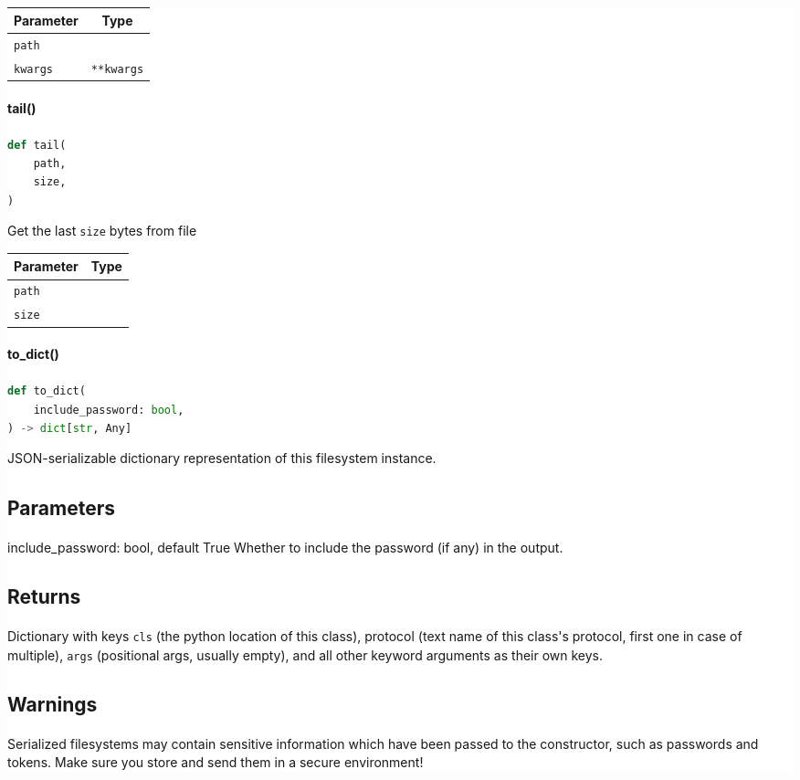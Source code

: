 
| Parameter | Type |
|-|-|
| `path` |  |
| `kwargs` | ``**kwargs`` |

#### tail()

```python
def tail(
    path,
    size,
)
```
Get the last ``size`` bytes from file


| Parameter | Type |
|-|-|
| `path` |  |
| `size` |  |

#### to_dict()

```python
def to_dict(
    include_password: bool,
) -> dict[str, Any]
```
JSON-serializable dictionary representation of this filesystem instance.

Parameters
----------
include_password: bool, default True
Whether to include the password (if any) in the output.

Returns
-------
Dictionary with keys ``cls`` (the python location of this class),
protocol (text name of this class's protocol, first one in case of
multiple), ``args`` (positional args, usually empty), and all other
keyword arguments as their own keys.

Warnings
--------
Serialized filesystems may contain sensitive information which have been
passed to the constructor, such as passwords and tokens. Make sure you
store and send them in a secure environment!

